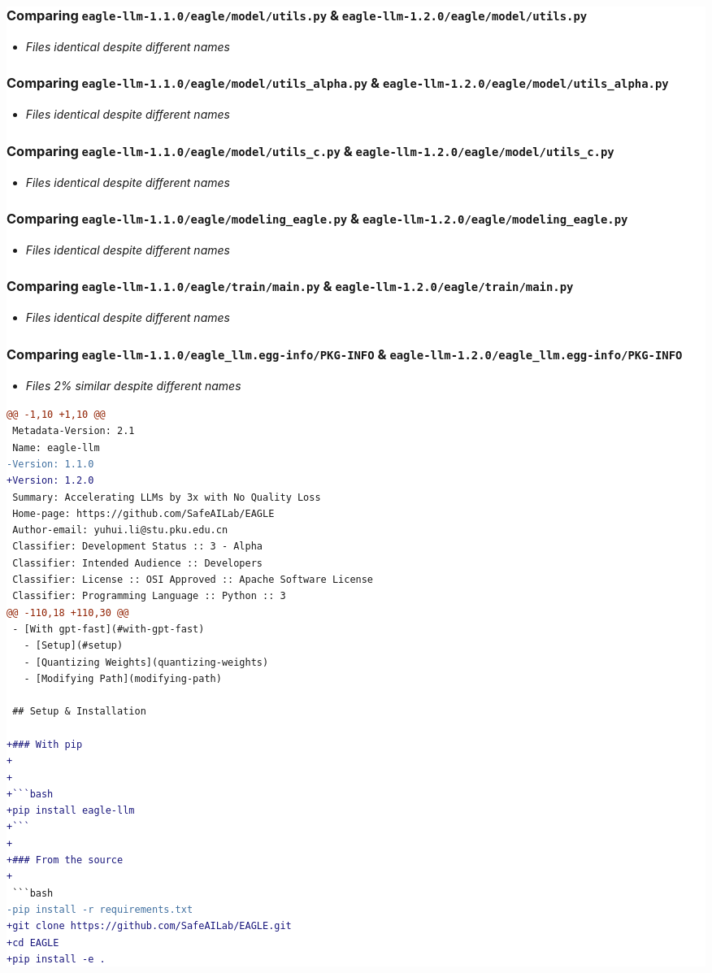 ### Comparing `eagle-llm-1.1.0/eagle/model/utils.py` & `eagle-llm-1.2.0/eagle/model/utils.py`

 * *Files identical despite different names*

### Comparing `eagle-llm-1.1.0/eagle/model/utils_alpha.py` & `eagle-llm-1.2.0/eagle/model/utils_alpha.py`

 * *Files identical despite different names*

### Comparing `eagle-llm-1.1.0/eagle/model/utils_c.py` & `eagle-llm-1.2.0/eagle/model/utils_c.py`

 * *Files identical despite different names*

### Comparing `eagle-llm-1.1.0/eagle/modeling_eagle.py` & `eagle-llm-1.2.0/eagle/modeling_eagle.py`

 * *Files identical despite different names*

### Comparing `eagle-llm-1.1.0/eagle/train/main.py` & `eagle-llm-1.2.0/eagle/train/main.py`

 * *Files identical despite different names*

### Comparing `eagle-llm-1.1.0/eagle_llm.egg-info/PKG-INFO` & `eagle-llm-1.2.0/eagle_llm.egg-info/PKG-INFO`

 * *Files 2% similar despite different names*

```diff
@@ -1,10 +1,10 @@
 Metadata-Version: 2.1
 Name: eagle-llm
-Version: 1.1.0
+Version: 1.2.0
 Summary: Accelerating LLMs by 3x with No Quality Loss
 Home-page: https://github.com/SafeAILab/EAGLE
 Author-email: yuhui.li@stu.pku.edu.cn
 Classifier: Development Status :: 3 - Alpha
 Classifier: Intended Audience :: Developers
 Classifier: License :: OSI Approved :: Apache Software License
 Classifier: Programming Language :: Python :: 3
@@ -110,18 +110,30 @@
 - [With gpt-fast](#with-gpt-fast)
   - [Setup](#setup)
   - [Quantizing Weights](quantizing-weights)
   - [Modifying Path](modifying-path)
 
 ## Setup & Installation
 
+### With pip 
+
+
+```bash
+pip install eagle-llm
+```
+
+### From the source
+
 ```bash
-pip install -r requirements.txt
+git clone https://github.com/SafeAILab/EAGLE.git
+cd EAGLE
+pip install -e .
```